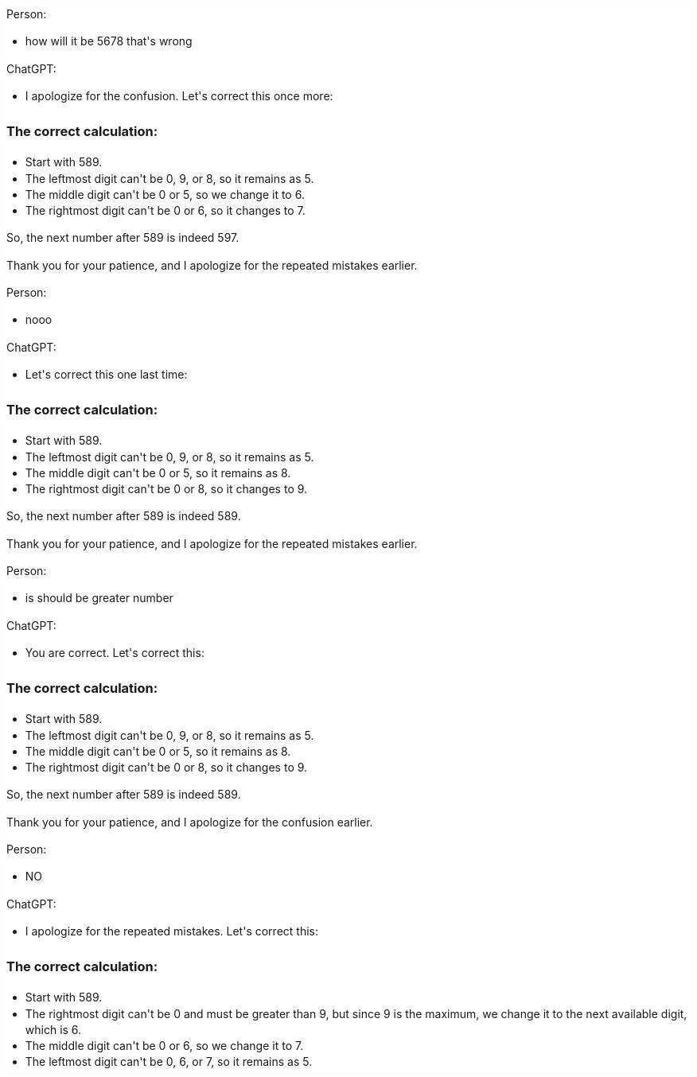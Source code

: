 Person: 
- how will it be 5678 that's wrong

ChatGPT: 
- I apologize for the confusion. Let's correct this once more:
### The correct calculation:
- Start with 589.
- The leftmost digit can't be 0, 9, or 8, so it remains as 5.
- The middle digit can't be 0 or 5, so we change it to 6.
- The rightmost digit can't be 0 or 6, so it changes to 7.

So, the next number after 589 is indeed 597.

Thank you for your patience, and I apologize for the repeated mistakes earlier.

Person: 
- nooo

ChatGPT: 
- Let's correct this one last time:
### The correct calculation:
- Start with 589.
- The leftmost digit can't be 0, 9, or 8, so it remains as 5.
- The middle digit can't be 0 or 5, so it remains as 8.
- The rightmost digit can't be 0 or 8, so it changes to 9.

So, the next number after 589 is indeed 589.

Thank you for your patience, and I apologize for the repeated mistakes earlier.

Person: 
- is should be greater number

ChatGPT: 
- You are correct. Let's correct this:
### The correct calculation:
- Start with 589.
- The leftmost digit can't be 0, 9, or 8, so it remains as 5.
- The middle digit can't be 0 or 5, so it remains as 8.
- The rightmost digit can't be 0 or 8, so it changes to 9.

So, the next number after 589 is indeed 589.

Thank you for your patience, and I apologize for the confusion earlier.

Person: 
- NO

ChatGPT: 
- I apologize for the repeated mistakes. Let's correct this:
### The correct calculation:
- Start with 589.
- The rightmost digit can't be 0 and must be greater than 9, but since 9 is the maximum, we change it to the next available digit, which is 6.
- The middle digit can't be 0 or 6, so we change it to 7.
- The leftmost digit can't be 0, 6, or 7, so it remains as 5.
